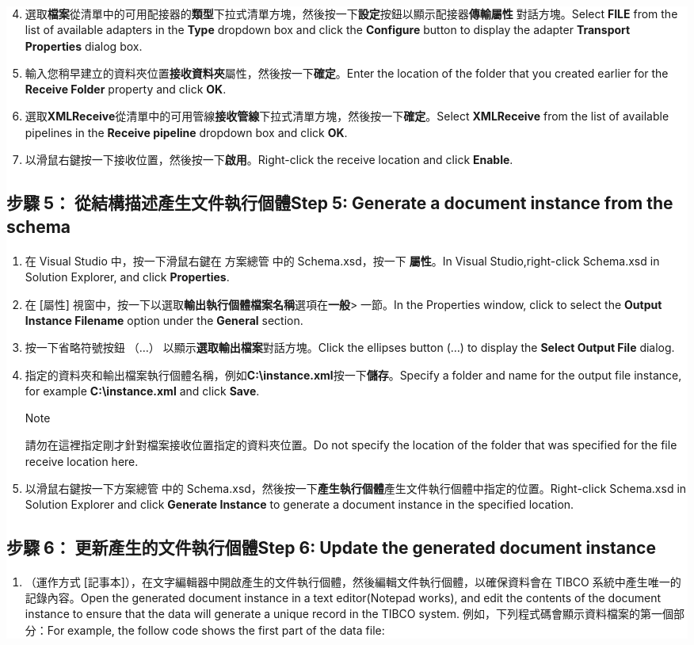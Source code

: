 4.  <span data-ttu-id="d2f4c-178">選取**檔案**從清單中的可用配接器的**類型**下拉式清單方塊，然後按一下**設定**按鈕以顯示配接器**傳輸屬性** 對話方塊。</span><span class="sxs-lookup"><span data-stu-id="d2f4c-178">Select **FILE** from the list of available adapters in the **Type** dropdown box and click the **Configure** button to display the adapter **Transport Properties** dialog box.</span></span>  
  
5.  <span data-ttu-id="d2f4c-179">輸入您稍早建立的資料夾位置**接收資料夾**屬性，然後按一下**確定**。</span><span class="sxs-lookup"><span data-stu-id="d2f4c-179">Enter the location of the folder that you created earlier for the **Receive Folder** property and click **OK**.</span></span>  
  
6.  <span data-ttu-id="d2f4c-180">選取**XMLReceive**從清單中的可用管線**接收管線**下拉式清單方塊，然後按一下**確定**。</span><span class="sxs-lookup"><span data-stu-id="d2f4c-180">Select **XMLReceive** from the list of available pipelines in the **Receive pipeline** dropdown box and click **OK**.</span></span>  
  
7.  <span data-ttu-id="d2f4c-181">以滑鼠右鍵按一下接收位置，然後按一下**啟用**。</span><span class="sxs-lookup"><span data-stu-id="d2f4c-181">Right-click the receive location and click **Enable**.</span></span>  
  
## <a name="step-5-generate-a-document-instance-from-the-schema"></a><span data-ttu-id="d2f4c-182">步驟 5： 從結構描述產生文件執行個體</span><span class="sxs-lookup"><span data-stu-id="d2f4c-182">Step 5: Generate a document instance from the schema</span></span>  
  
1.  <span data-ttu-id="d2f4c-183">在 Visual Studio 中，按一下滑鼠右鍵在 方案總管 中的 Schema.xsd，按一下 **屬性**。</span><span class="sxs-lookup"><span data-stu-id="d2f4c-183">In Visual Studio,right-click Schema.xsd in Solution Explorer, and click **Properties**.</span></span>  
  
2.  <span data-ttu-id="d2f4c-184">在 [屬性] 視窗中，按一下以選取**輸出執行個體檔案名稱**選項在**一般**> 一節。</span><span class="sxs-lookup"><span data-stu-id="d2f4c-184">In the Properties window, click to select the **Output Instance Filename** option under the **General** section.</span></span>  
  
3.  <span data-ttu-id="d2f4c-185">按一下省略符號按鈕 （…） 以顯示**選取輸出檔案**對話方塊。</span><span class="sxs-lookup"><span data-stu-id="d2f4c-185">Click the ellipses button (…) to display the **Select Output File** dialog.</span></span>  
  
4.  <span data-ttu-id="d2f4c-186">指定的資料夾和輸出檔案執行個體名稱，例如**C:\instance.xml**按一下**儲存**。</span><span class="sxs-lookup"><span data-stu-id="d2f4c-186">Specify a folder and name for the output file instance, for example **C:\instance.xml** and click **Save**.</span></span>  
  
    > [!NOTE]
    >  <span data-ttu-id="d2f4c-187">請勿在這裡指定剛才針對檔案接收位置指定的資料夾位置。</span><span class="sxs-lookup"><span data-stu-id="d2f4c-187">Do not specify the location of the folder that was specified for the file receive location here.</span></span>  
  
5.  <span data-ttu-id="d2f4c-188">以滑鼠右鍵按一下方案總管 中的 Schema.xsd，然後按一下**產生執行個體**產生文件執行個體中指定的位置。</span><span class="sxs-lookup"><span data-stu-id="d2f4c-188">Right-click Schema.xsd in Solution Explorer and click **Generate Instance** to generate a document instance in the specified location.</span></span>  
  
## <a name="step-6-update-the-generated-document-instance"></a><span data-ttu-id="d2f4c-189">步驟 6： 更新產生的文件執行個體</span><span class="sxs-lookup"><span data-stu-id="d2f4c-189">Step 6: Update the generated document instance</span></span>  
  
1.  <span data-ttu-id="d2f4c-190">（運作方式 [記事本]），在文字編輯器中開啟產生的文件執行個體，然後編輯文件執行個體，以確保資料會在 TIBCO 系統中產生唯一的記錄內容。</span><span class="sxs-lookup"><span data-stu-id="d2f4c-190">Open the generated document instance in a text editor(Notepad works), and edit the contents of the document instance to ensure that the data will generate a unique record in the TIBCO system.</span></span> <span data-ttu-id="d2f4c-191">例如，下列程式碼會顯示資料檔案的第一個部分：</span><span class="sxs-lookup"><span data-stu-id="d2f4c-191">For example, the follow code shows the first part of the data file:</span></span>  
  